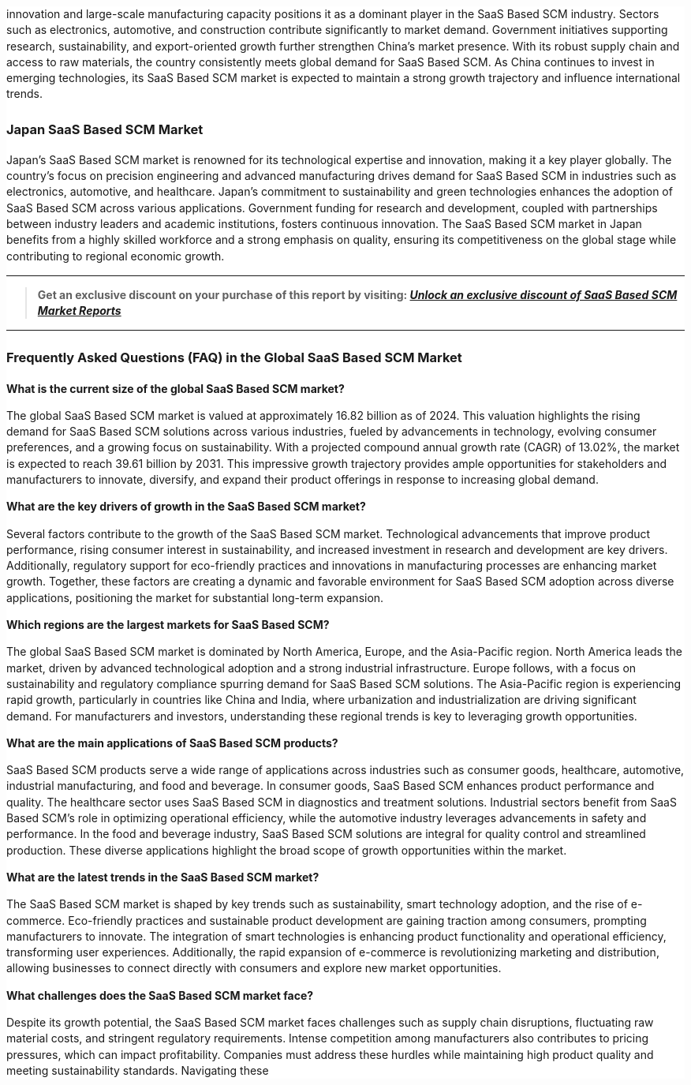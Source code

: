 innovation and large-scale manufacturing capacity positions it as a dominant player in the SaaS Based SCM industry. Sectors such as electronics, automotive, and construction contribute significantly to market demand. Government initiatives supporting research, sustainability, and export-oriented growth further strengthen China&rsquo;s market presence. With its robust supply chain and access to raw materials, the country consistently meets global demand for SaaS Based SCM. As China continues to invest in emerging technologies, its SaaS Based SCM market is expected to maintain a strong growth trajectory and influence international trends.</p><h3>Japan SaaS Based SCM Market</h3><p>Japan&rsquo;s SaaS Based SCM market is renowned for its technological expertise and innovation, making it a key player globally. The country&rsquo;s focus on precision engineering and advanced manufacturing drives demand for SaaS Based SCM in industries such as electronics, automotive, and healthcare. Japan&rsquo;s commitment to sustainability and green technologies enhances the adoption of SaaS Based SCM across various applications. Government funding for research and development, coupled with partnerships between industry leaders and academic institutions, fosters continuous innovation. The SaaS Based SCM market in Japan benefits from a highly skilled workforce and a strong emphasis on quality, ensuring its competitiveness on the global stage while contributing to regional economic growth.</p><hr /><blockquote><p><strong>Get an exclusive discount on your purchase of this report by visiting: <em><a href="://marketresearchpulse.com/ask-for-discount/90201?utm_source=Github&amp;utm_medium=019">Unlock an exclusive discount of SaaS Based SCM Market Reports</a></em>&nbsp;</strong></p></blockquote><hr /><h3>Frequently Asked Questions (FAQ) in the Global SaaS Based SCM Market</h3><p><strong>What is the current size of the global SaaS Based SCM market?</strong></p><p>The global SaaS Based SCM market is valued at approximately 16.82 billion as of 2024. This valuation highlights the rising demand for SaaS Based SCM solutions across various industries, fueled by advancements in technology, evolving consumer preferences, and a growing focus on sustainability. With a projected compound annual growth rate (CAGR) of 13.02%, the market is expected to reach 39.61 billion by 2031. This impressive growth trajectory provides ample opportunities for stakeholders and manufacturers to innovate, diversify, and expand their product offerings in response to increasing global demand.</p><p><strong>What are the key drivers of growth in the SaaS Based SCM market?</strong></p><p>Several factors contribute to the growth of the SaaS Based SCM market. Technological advancements that improve product performance, rising consumer interest in sustainability, and increased investment in research and development are key drivers. Additionally, regulatory support for eco-friendly practices and innovations in manufacturing processes are enhancing market growth. Together, these factors are creating a dynamic and favorable environment for SaaS Based SCM adoption across diverse applications, positioning the market for substantial long-term expansion.</p><p><strong>Which regions are the largest markets for SaaS Based SCM?</strong></p><p>The global SaaS Based SCM market is dominated by North America, Europe, and the Asia-Pacific region. North America leads the market, driven by advanced technological adoption and a strong industrial infrastructure. Europe follows, with a focus on sustainability and regulatory compliance spurring demand for SaaS Based SCM solutions. The Asia-Pacific region is experiencing rapid growth, particularly in countries like China and India, where urbanization and industrialization are driving significant demand. For manufacturers and investors, understanding these regional trends is key to leveraging growth opportunities.</p><p><strong>What are the main applications of SaaS Based SCM products?</strong></p><p>SaaS Based SCM products serve a wide range of applications across industries such as consumer goods, healthcare, automotive, industrial manufacturing, and food and beverage. In consumer goods, SaaS Based SCM enhances product performance and quality. The healthcare sector uses SaaS Based SCM in diagnostics and treatment solutions. Industrial sectors benefit from SaaS Based SCM&rsquo;s role in optimizing operational efficiency, while the automotive industry leverages advancements in safety and performance. In the food and beverage industry, SaaS Based SCM solutions are integral for quality control and streamlined production. These diverse applications highlight the broad scope of growth opportunities within the market.</p><p><strong>What are the latest trends in the SaaS Based SCM market?</strong></p><p>The SaaS Based SCM market is shaped by key trends such as sustainability, smart technology adoption, and the rise of e-commerce. Eco-friendly practices and sustainable product development are gaining traction among consumers, prompting manufacturers to innovate. The integration of smart technologies is enhancing product functionality and operational efficiency, transforming user experiences. Additionally, the rapid expansion of e-commerce is revolutionizing marketing and distribution, allowing businesses to connect directly with consumers and explore new market opportunities.</p><p><strong>What challenges does the SaaS Based SCM market face?</strong></p><p>Despite its growth potential, the SaaS Based SCM market faces challenges such as supply chain disruptions, fluctuating raw material costs, and stringent regulatory requirements. Intense competition among manufacturers also contributes to pricing pressures, which can impact profitability. Companies must address these hurdles while maintaining high product quality and meeting sustainability standards. Navigating these